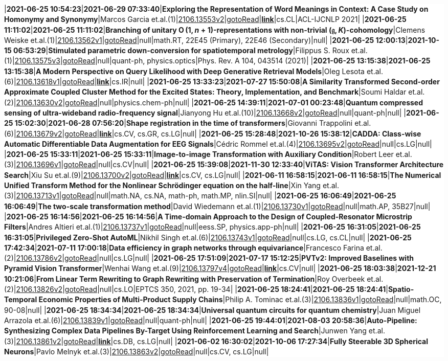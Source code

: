 |**2021-06-25 10:54:23**|**2021-06-29 07:33:40**|**Exploring the Representation of Word Meanings in Context: A Case Study   on Homonymy and Synonymy**|Marcos Garcia et.al.(1)|[2106.13553v2](http://arxiv.org/abs/2106.13553v2)|[gotoRead](http://arxiv.org/pdf/2106.13553v2)|**[link](https://github.com/marcospln/homonymy_acl21)**|cs.CL|ACL-IJCNLP 2021|
|**2021-06-25 11:11:02**|**2021-06-25 11:11:02**|**Branching of unitary $\operatorname{O}(1,n+1)$-representations with   non-trivial $(\mathfrak{g},K)$-cohomology**|Clemens Weiske et.al.(1)|[2106.13562v1](http://arxiv.org/abs/2106.13562v1)|[gotoRead](http://arxiv.org/pdf/2106.13562v1)|null|math.RT, 22E45 (Primary), 22E46 (Secondary)|null|
|**2021-06-25 12:00:13**|**2021-10-15 06:53:29**|**Stimulated parametric down-conversion for spatiotemporal metrology**|Filippus S. Roux et.al.(1)|[2106.13575v3](http://arxiv.org/abs/2106.13575v3)|[gotoRead](http://arxiv.org/pdf/2106.13575v3)|null|quant-ph, physics.optics|Phys. Rev. A 104, 043514 (2021)|
|**2021-06-25 13:15:38**|**2021-06-25 13:15:38**|**A Modern Perspective on Query Likelihood with Deep Generative Retrieval   Models**|Oleg Lesota et.al.(6)|[2106.13618v1](http://arxiv.org/abs/2106.13618v1)|[gotoRead](http://arxiv.org/pdf/2106.13618v1)|**[link](https://github.com/CPJKU/DeepGenIR)**|cs.IR|null|
|**2021-06-25 13:33:23**|**2021-07-27 15:50:08**|**A Similarity Transformed Second-order Approximate Coupled Cluster Method   for the Excited States: Theory, Implementation, and Benchmark**|Soumi Haldar et.al.(2)|[2106.13630v2](http://arxiv.org/abs/2106.13630v2)|[gotoRead](http://arxiv.org/pdf/2106.13630v2)|null|physics.chem-ph|null|
|**2021-06-25 14:39:11**|**2021-07-01 00:23:48**|**Quantum compressed sensing of ultra-wideband radio-frequency signal**|Jianyong Hu et.al.(10)|[2106.13668v2](http://arxiv.org/abs/2106.13668v2)|[gotoRead](http://arxiv.org/pdf/2106.13668v2)|null|quant-ph|null|
|**2021-06-25 15:02:30**|**2021-06-28 07:56:20**|**Shape registration in the time of transformers**|Giovanni Trappolini et.al.(6)|[2106.13679v2](http://arxiv.org/abs/2106.13679v2)|[gotoRead](http://arxiv.org/pdf/2106.13679v2)|**[link](https://github.com/GiovanniTRA/transmatching)**|cs.CV, cs.GR, cs.LG|null|
|**2021-06-25 15:28:48**|**2021-10-26 15:38:12**|**CADDA: Class-wise Automatic Differentiable Data Augmentation for EEG   Signals**|Cédric Rommel et.al.(4)|[2106.13695v2](http://arxiv.org/abs/2106.13695v2)|[gotoRead](http://arxiv.org/pdf/2106.13695v2)|null|cs.LG|null|
|**2021-06-25 15:33:11**|**2021-06-25 15:33:11**|**Image-to-image Transformation with Auxiliary Condition**|Robert Leer et.al.(3)|[2106.13696v1](http://arxiv.org/abs/2106.13696v1)|[gotoRead](http://arxiv.org/pdf/2106.13696v1)|null|cs.CV|null|
|**2021-06-25 15:39:08**|**2021-11-30 12:33:40**|**ViTAS: Vision Transformer Architecture Search**|Xiu Su et.al.(9)|[2106.13700v2](http://arxiv.org/abs/2106.13700v2)|[gotoRead](http://arxiv.org/pdf/2106.13700v2)|**[link](https://github.com/xiusu/ViTAS)**|cs.CV, cs.LG|null|
|**2021-06-11 16:58:15**|**2021-06-11 16:58:15**|**The Numerical Unified Transform Method for the Nonlinear Schrödinger   equation on the half-line**|Xin Yang et.al.(3)|[2106.13713v1](http://arxiv.org/abs/2106.13713v1)|[gotoRead](http://arxiv.org/pdf/2106.13713v1)|null|math.NA, cs.NA, math-ph, math.MP, nlin.SI|null|
|**2021-06-25 16:06:49**|**2021-06-25 16:06:49**|**The two-scale transformation method**|David Wiedemann et.al.(1)|[2106.13730v1](http://arxiv.org/abs/2106.13730v1)|[gotoRead](http://arxiv.org/pdf/2106.13730v1)|null|math.AP, 35B27|null|
|**2021-06-25 16:14:56**|**2021-06-25 16:14:56**|**A Time-domain Approach to the Design of Coupled-Resonator Microstrip   Filters**|Andres Altieri et.al.(1)|[2106.13737v1](http://arxiv.org/abs/2106.13737v1)|[gotoRead](http://arxiv.org/pdf/2106.13737v1)|null|eess.SP, physics.app-ph|null|
|**2021-06-25 16:31:05**|**2021-06-25 16:31:05**|**Privileged Zero-Shot AutoML**|Nikhil Singh et.al.(6)|[2106.13743v1](http://arxiv.org/abs/2106.13743v1)|[gotoRead](http://arxiv.org/pdf/2106.13743v1)|null|cs.LG, cs.CL|null|
|**2021-06-25 17:42:34**|**2021-07-11 17:00:18**|**Data efficiency in graph networks through equivariance**|Francesco Farina et.al.(2)|[2106.13786v2](http://arxiv.org/abs/2106.13786v2)|[gotoRead](http://arxiv.org/pdf/2106.13786v2)|null|cs.LG|null|
|**2021-06-25 17:51:09**|**2021-07-17 15:12:25**|**PVTv2: Improved Baselines with Pyramid Vision Transformer**|Wenhai Wang et.al.(9)|[2106.13797v4](http://arxiv.org/abs/2106.13797v4)|[gotoRead](http://arxiv.org/pdf/2106.13797v4)|**[link](https://github.com/whai362/PVT)**|cs.CV|null|
|**2021-06-25 18:03:38**|**2021-12-21 10:21:06**|**From Linear Term Rewriting to Graph Rewriting with Preservation of   Termination**|Roy Overbeek et.al.(2)|[2106.13826v2](http://arxiv.org/abs/2106.13826v2)|[gotoRead](http://arxiv.org/pdf/2106.13826v2)|null|cs.LO|EPTCS 350, 2021, pp. 19-34|
|**2021-06-25 18:24:41**|**2021-06-25 18:24:41**|**Spatio-Temporal Economic Properties of Multi-Product Supply Chains**|Philip A. Tominac et.al.(3)|[2106.13836v1](http://arxiv.org/abs/2106.13836v1)|[gotoRead](http://arxiv.org/pdf/2106.13836v1)|null|math.OC, 90-08|null|
|**2021-06-25 18:34:34**|**2021-06-25 18:34:34**|**Universal quantum circuits for quantum chemistry**|Juan Miguel Arrazola et.al.(6)|[2106.13839v1](http://arxiv.org/abs/2106.13839v1)|[gotoRead](http://arxiv.org/pdf/2106.13839v1)|null|quant-ph|null|
|**2021-06-25 19:44:01**|**2021-08-03 20:58:36**|**Auto-Pipeline: Synthesizing Complex Data Pipelines By-Target Using   Reinforcement Learning and Search**|Junwen Yang et.al.(3)|[2106.13861v2](http://arxiv.org/abs/2106.13861v2)|[gotoRead](http://arxiv.org/pdf/2106.13861v2)|**[link](https://gitlab.com/jwjwyoung/autopipeline-benchmarks)**|cs.DB, cs.LG|null|
|**2021-06-02 16:30:02**|**2021-10-06 17:27:34**|**Fully Steerable 3D Spherical Neurons**|Pavlo Melnyk et.al.(3)|[2106.13863v2](http://arxiv.org/abs/2106.13863v2)|[gotoRead](http://arxiv.org/pdf/2106.13863v2)|null|cs.CV, cs.LG|null|